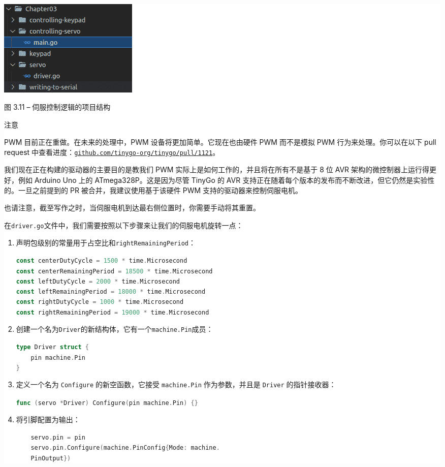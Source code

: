![图 3.11 – 伺服控制逻辑的项目结构](img/Figure_3.11_B16555.jpg)

图 3.11 – 伺服控制逻辑的项目结构

注意

PWM 目前正在重做。在未来的处理中，PWM 设备将更加简单。它现在也由硬件 PWM 而不是模拟 PWM 行为来处理。你可以在以下 pull request 中查看进度：[`github.com/tinygo-org/tinygo/pull/1121`](https://github.com/tinygo-org/tinygo/pull/1121)。

我们现在正在构建的驱动器的主要目的是教我们 PWM 实际上是如何工作的，并且将在所有不是基于 8 位 AVR 架构的微控制器上运行得更好，例如 Arduino Uno 上的 ATmega328P。这是因为尽管 TinyGo 的 AVR 支持正在随着每个版本的发布而不断改进，但它仍然是实验性的。一旦之前提到的 PR 被合并，我建议使用基于该硬件 PWM 支持的驱动器来控制伺服电机。

也请注意，截至写作之时，当伺服电机到达最右侧位置时，你需要手动将其重置。

在`driver.go`文件中，我们需要按照以下步骤来让我们的伺服电机旋转一点：

1.  声明包级别的常量用于占空比和`rightRemainingPeriod`：

    ```go
    const centerDutyCycle = 1500 * time.Microsecond
    const centerRemainingPeriod = 18500 * time.Microsecond
    const leftDutyCycle = 2000 * time.Microsecond
    const leftRemainingPeriod = 18000 * time.Microsecond
    const rightDutyCycle = 1000 * time.Microsecond
    const rightRemainingPeriod = 19000 * time.Microsecond
    ```

1.  创建一个名为`Driver`的新结构体，它有一个`machine.Pin`成员：

    ```go
    type Driver struct {
        pin machine.Pin
    }
    ```

1.  定义一个名为 `Configure` 的新空函数，它接受 `machine.Pin` 作为参数，并且是 `Driver` 的指针接收器：

    ```go
    func (servo *Driver) Configure(pin machine.Pin) {}
    ```

1.  将引脚配置为输出：

    ```go
        servo.pin = pin
        servo.pin.Configure(machine.PinConfig{Mode: machine.
        PinOutput})
    ```
